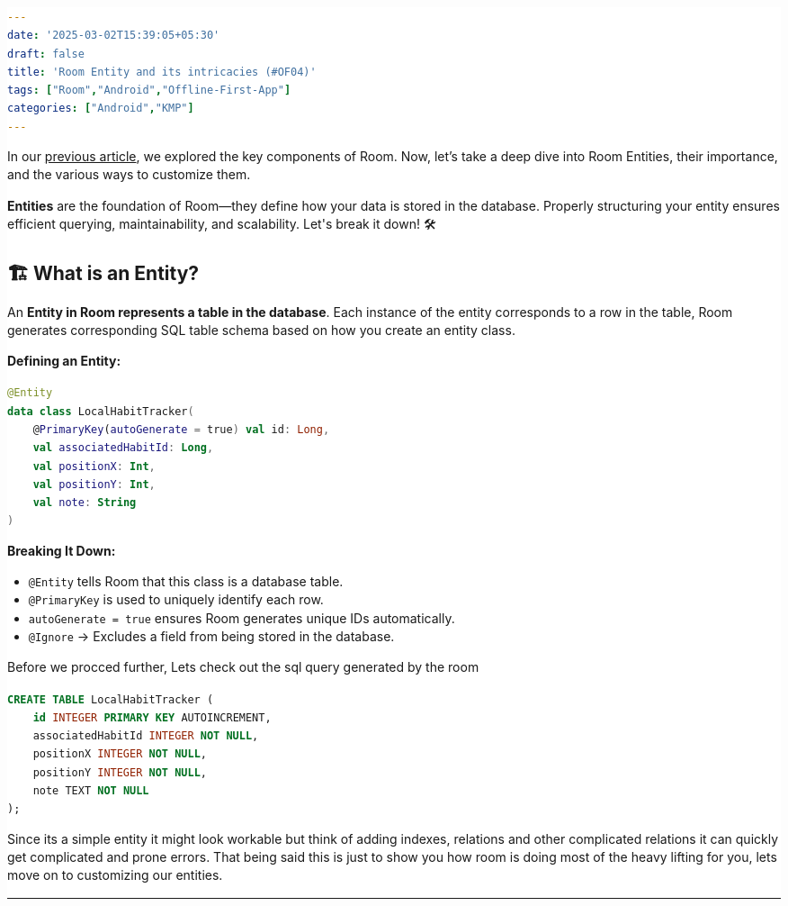 ```yaml
---
date: '2025-03-02T15:39:05+05:30' 
draft: false
title: 'Room Entity and its intricacies (#OF04)'
tags: ["Room","Android","Offline-First-App"]
categories: ["Android","KMP"]
---
```


In our [previous article](https://md.eknath.dev/posts/upgrading-your-app-to-offline-first-with-room-part-3/), we explored the key components of Room. Now, let’s take a deep dive into Room Entities, their importance, and the various ways to customize them.

**Entities** are the foundation of Room—they define how your data is stored in the database. Properly structuring your entity ensures efficient querying, maintainability, and scalability. Let's break it down! 🛠️

## 🏗️ What is an Entity?
An **Entity in Room represents a table in the database**. Each instance of the entity corresponds to a row in the table, Room generates corresponding SQL table schema based on how you create an entity class.

**Defining an Entity:**

```kotlin
@Entity
data class LocalHabitTracker(
    @PrimaryKey(autoGenerate = true) val id: Long,
    val associatedHabitId: Long,
    val positionX: Int,
    val positionY: Int,
    val note: String
)
```
**Breaking It Down:**

- `@Entity` tells Room that this class is a database table.
- `@PrimaryKey` is used to uniquely identify each row.
- `autoGenerate = true` ensures Room generates unique IDs automatically.
- `@Ignore` → Excludes a field from being stored in the database.

Before we procced further, Lets check out the sql query generated by the room

```sql
CREATE TABLE LocalHabitTracker (
    id INTEGER PRIMARY KEY AUTOINCREMENT,
    associatedHabitId INTEGER NOT NULL,
    positionX INTEGER NOT NULL,
    positionY INTEGER NOT NULL,
    note TEXT NOT NULL
);
```
Since its a simple entity it might look workable but think of adding indexes, relations and other complicated relations it can quickly get complicated and prone errors. That being said this is just to show you how room is doing most of the heavy lifting for you, lets move on to customizing our entities.

---